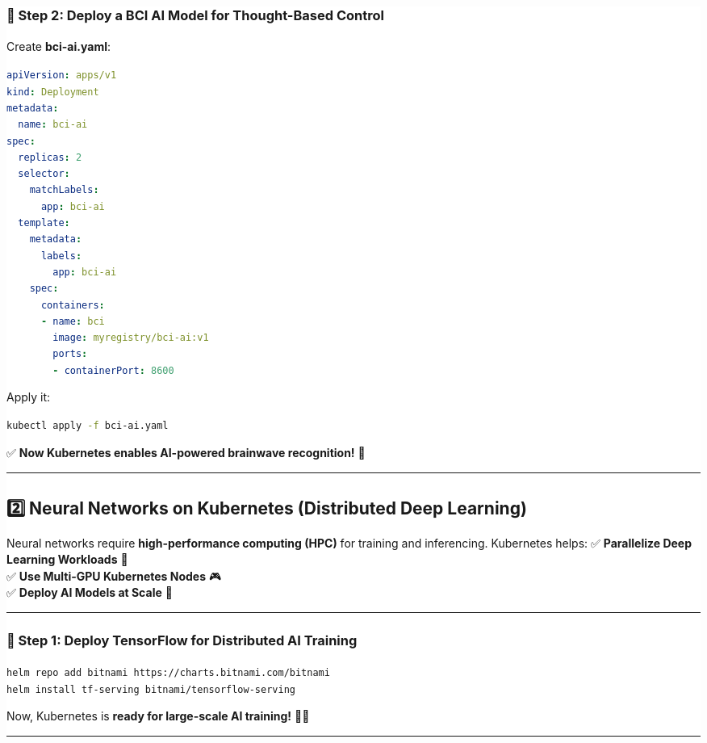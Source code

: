 
### **🔹 Step 2: Deploy a BCI AI Model for Thought-Based Control**
Create **bci-ai.yaml**:
```yaml
apiVersion: apps/v1
kind: Deployment
metadata:
  name: bci-ai
spec:
  replicas: 2
  selector:
    matchLabels:
      app: bci-ai
  template:
    metadata:
      labels:
        app: bci-ai
    spec:
      containers:
      - name: bci
        image: myregistry/bci-ai:v1
        ports:
        - containerPort: 8600
```
Apply it:
```sh
kubectl apply -f bci-ai.yaml
```
✅ **Now Kubernetes enables AI-powered brainwave recognition!** 🎯  

---

## **2️⃣ Neural Networks on Kubernetes (Distributed Deep Learning)**
Neural networks require **high-performance computing (HPC)** for training and inferencing. Kubernetes helps:
✅ **Parallelize Deep Learning Workloads** 🔄  
✅ **Use Multi-GPU Kubernetes Nodes** 🎮  
✅ **Deploy AI Models at Scale** 📡  

---

### **🔹 Step 1: Deploy TensorFlow for Distributed AI Training**
```sh
helm repo add bitnami https://charts.bitnami.com/bitnami
helm install tf-serving bitnami/tensorflow-serving
```
Now, Kubernetes is **ready for large-scale AI training!** 🏋️‍♂️  

---
